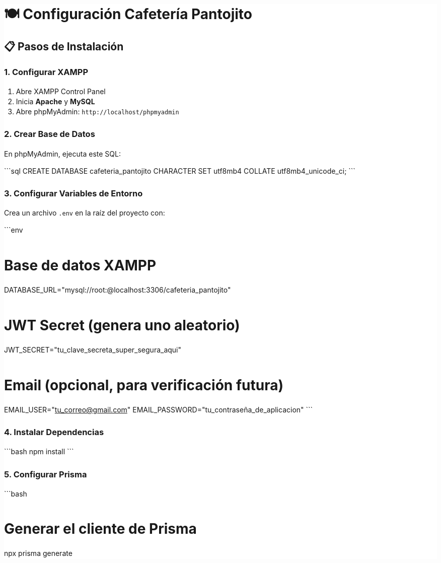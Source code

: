# 🍽️ Configuración Cafetería Pantojito

## 📋 Pasos de Instalación

### 1. Configurar XAMPP

1. Abre XAMPP Control Panel
2. Inicia **Apache** y **MySQL**
3. Abre phpMyAdmin: `http://localhost/phpmyadmin`

### 2. Crear Base de Datos

En phpMyAdmin, ejecuta este SQL:

\`\`\`sql
CREATE DATABASE cafeteria_pantojito CHARACTER SET utf8mb4 COLLATE utf8mb4_unicode_ci;
\`\`\`

### 3. Configurar Variables de Entorno

Crea un archivo `.env` en la raíz del proyecto con:

\`\`\`env
# Base de datos XAMPP
DATABASE_URL="mysql://root:@localhost:3306/cafeteria_pantojito"

# JWT Secret (genera uno aleatorio)
JWT_SECRET="tu_clave_secreta_super_segura_aqui"

# Email (opcional, para verificación futura)
EMAIL_USER="tu_correo@gmail.com"
EMAIL_PASSWORD="tu_contraseña_de_aplicacion"
\`\`\`

### 4. Instalar Dependencias

\`\`\`bash
npm install
\`\`\`

### 5. Configurar Prisma

\`\`\`bash
# Generar el cliente de Prisma
npx prisma generate
